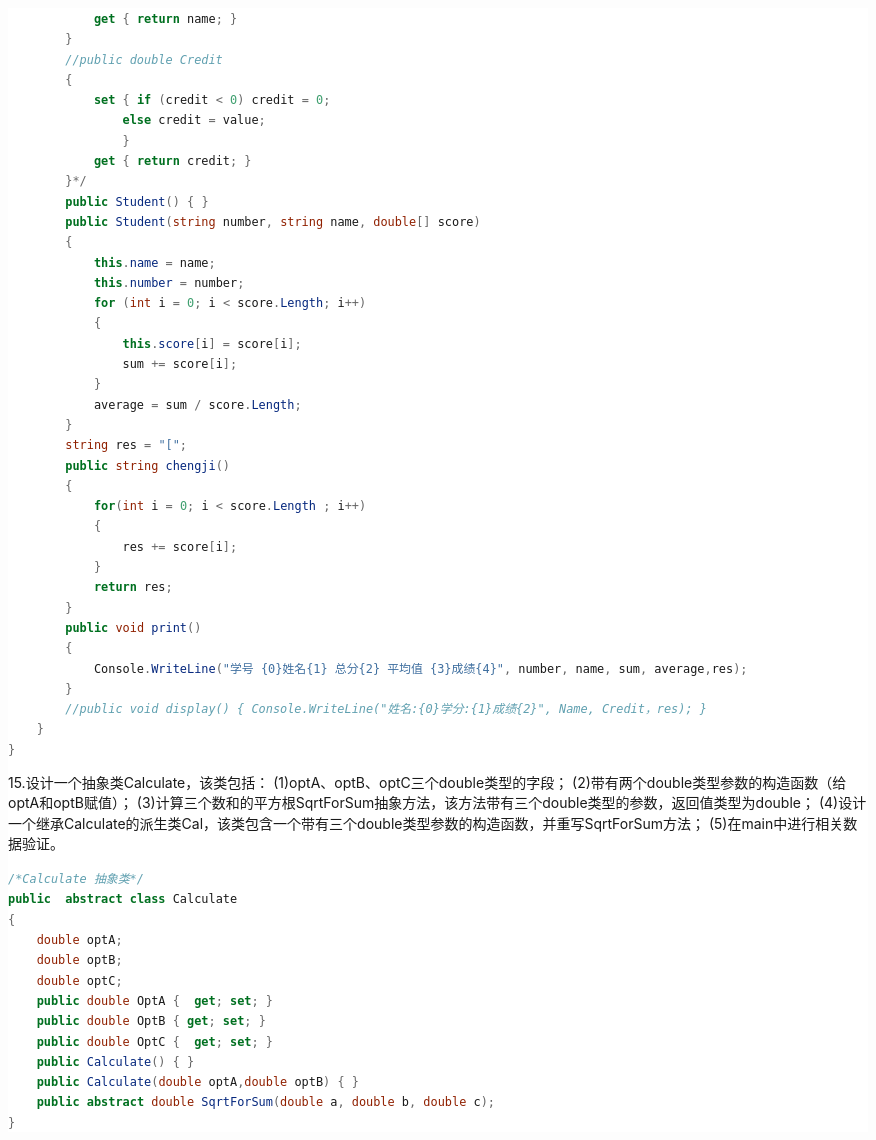```csharp
            get { return name; }
        }
        //public double Credit
        {
            set { if (credit < 0) credit = 0;
                else credit = value;
                }
            get { return credit; }
        }*/
        public Student() { }
        public Student(string number, string name, double[] score)
        {
            this.name = name;
            this.number = number;
            for (int i = 0; i < score.Length; i++)
            {
                this.score[i] = score[i];
                sum += score[i];
            }
            average = sum / score.Length;
        }
        string res = "[";
        public string chengji()
        {
            for(int i = 0; i < score.Length ; i++)
            {
                res += score[i];
            }
            return res;
        }
        public void print()
        {
            Console.WriteLine("学号 {0}姓名{1} 总分{2} 平均值 {3}成绩{4}", number, name, sum, average,res);
        }
        //public void display() { Console.WriteLine("姓名:{0}学分:{1}成绩{2}", Name, Credit，res); }
    }
}
```
15.设计一个抽象类Calculate，该类包括：
(1)optA、optB、optC三个double类型的字段；
(2)带有两个double类型参数的构造函数（给optA和optB赋值）；
(3)计算三个数和的平方根SqrtForSum抽象方法，该方法带有三个double类型的参数，返回值类型为double；
(4)设计一个继承Calculate的派生类Cal，该类包含一个带有三个double类型参数的构造函数，并重写SqrtForSum方法；
(5)在main中进行相关数据验证。
```csharp
/*Calculate 抽象类*/
public  abstract class Calculate
{
    double optA;
    double optB;
    double optC;
    public double OptA {  get; set; }
    public double OptB { get; set; }
    public double OptC {  get; set; }
    public Calculate() { }
    public Calculate(double optA,double optB) { }
    public abstract double SqrtForSum(double a, double b, double c);
}
```
